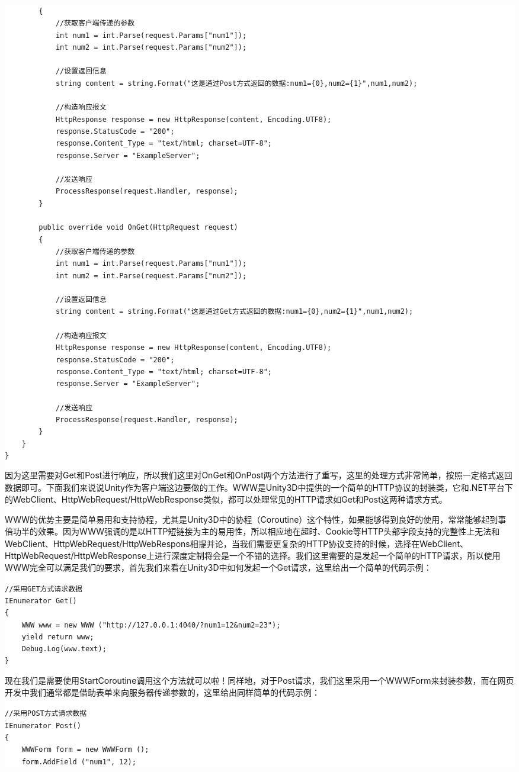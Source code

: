 ```
        {
            //获取客户端传递的参数
            int num1 = int.Parse(request.Params["num1"]);
            int num2 = int.Parse(request.Params["num2"]);

            //设置返回信息
            string content = string.Format("这是通过Post方式返回的数据:num1={0},num2={1}",num1,num2);

            //构造响应报文
            HttpResponse response = new HttpResponse(content, Encoding.UTF8);
            response.StatusCode = "200";
            response.Content_Type = "text/html; charset=UTF-8";
            response.Server = "ExampleServer";

            //发送响应
            ProcessResponse(request.Handler, response);
        }

        public override void OnGet(HttpRequest request)
        {
            //获取客户端传递的参数
            int num1 = int.Parse(request.Params["num1"]);
            int num2 = int.Parse(request.Params["num2"]);

            //设置返回信息
            string content = string.Format("这是通过Get方式返回的数据:num1={0},num2={1}",num1,num2);

            //构造响应报文
            HttpResponse response = new HttpResponse(content, Encoding.UTF8);
            response.StatusCode = "200";
            response.Content_Type = "text/html; charset=UTF-8";
            response.Server = "ExampleServer";

            //发送响应
            ProcessResponse(request.Handler, response);
        }
    }
}
```
因为这里需要对Get和Post进行响应，所以我们这里对OnGet和OnPost两个方法进行了重写，这里的处理方式非常简单，按照一定格式返回数据即可。下面我们来说说Unity作为客户端这边要做的工作。WWW是Unity3D中提供的一个简单的HTTP协议的封装类，它和.NET平台下的WebClient、HttpWebRequest/HttpWebResponse类似，都可以处理常见的HTTP请求如Get和Post这两种请求方式。

WWW的优势主要是简单易用和支持协程，尤其是Unity3D中的协程（Coroutine）这个特性，如果能够得到良好的使用，常常能够起到事倍功半的效果。因为WWW强调的是以HTTP短链接为主的易用性，所以相应地在超时、Cookie等HTTP头部字段支持的完整性上无法和WebClient、HttpWebRequest/HttpWebRespons相提并论，当我们需要更复杂的HTTP协议支持的时候，选择在WebClient、HttpWebRequest/HttpWebResponse上进行深度定制将会是一个不错的选择。我们这里需要的是发起一个简单的HTTP请求，所以使用WWW完全可以满足我们的要求，首先我们来看在Unity3D中如何发起一个Get请求，这里给出一个简单的代码示例：
```
//采用GET方式请求数据
IEnumerator Get()
{
    WWW www = new WWW ("http://127.0.0.1:4040/?num1=12&num2=23");
    yield return www;
    Debug.Log(www.text);
}
```
现在我们是需要使用StartCoroutine调用这个方法就可以啦！同样地，对于Post请求，我们这里采用一个WWWForm来封装参数，而在网页开发中我们通常都是借助表单来向服务器传递参数的，这里给出同样简单的代码示例：
```
//采用POST方式请求数据
IEnumerator Post()
{
    WWWForm form = new WWWForm ();
    form.AddField ("num1", 12);
```